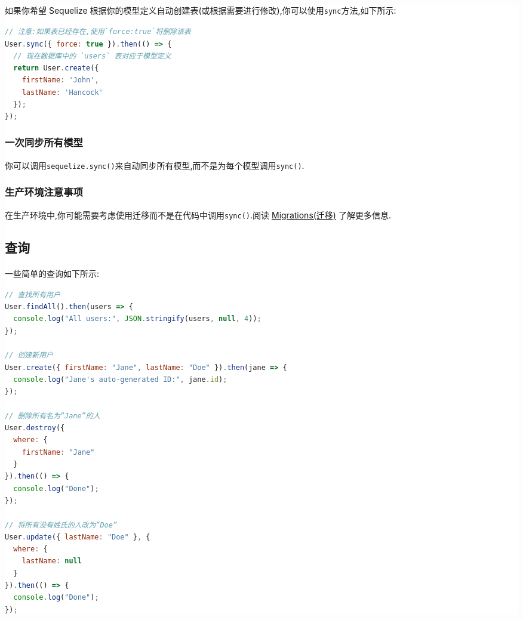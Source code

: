 如果你希望 Sequelize 根据你的模型定义自动创建表(或根据需要进行修改),你可以使用`sync`方法,如下所示:

```js
// 注意:如果表已经存在,使用`force:true`将删除该表
User.sync({ force: true }).then(() => {
  // 现在数据库中的 `users` 表对应于模型定义
  return User.create({
    firstName: 'John',
    lastName: 'Hancock'
  });
});
```

### 一次同步所有模型

你可以调用`sequelize.sync()`来自动同步所有模型,而不是为每个模型调用`sync()`.

### 生产环境注意事项

在生产环境中,你可能需要考虑使用迁移而不是在代码中调用`sync()`.阅读 [Migrations(迁移)](http://docs.sequelizejs.com/manual/migrations.html) 了解更多信息.

## 查询

一些简单的查询如下所示:

```js
// 查找所有用户
User.findAll().then(users => {
  console.log("All users:", JSON.stringify(users, null, 4));
});

// 创建新用户
User.create({ firstName: "Jane", lastName: "Doe" }).then(jane => {
  console.log("Jane's auto-generated ID:", jane.id);
});

// 删除所有名为“Jane”的人
User.destroy({
  where: {
    firstName: "Jane"
  }
}).then(() => {
  console.log("Done");
});

// 将所有没有姓氏的人改为“Doe”
User.update({ lastName: "Doe" }, {
  where: {
    lastName: null
  }
}).then(() => {
  console.log("Done");
});
```
